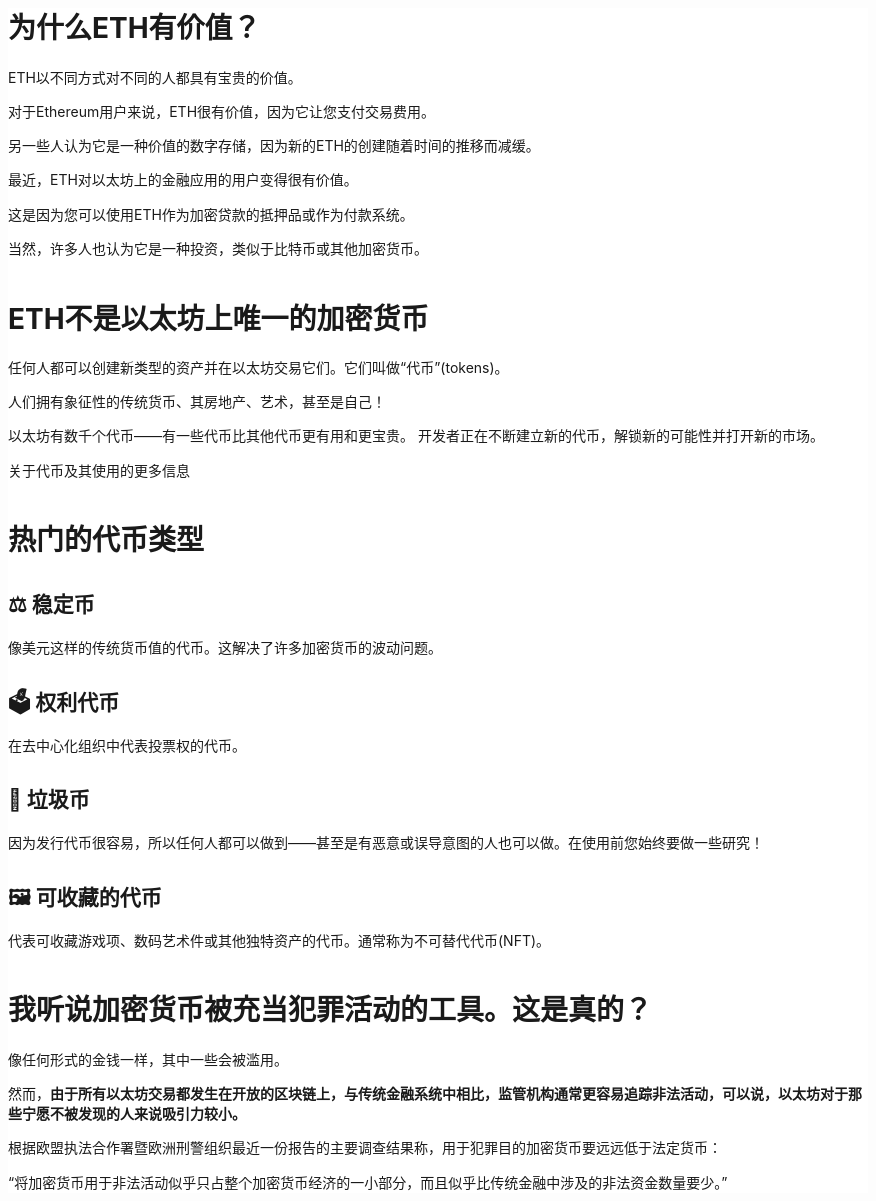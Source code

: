# 为什么ETH有价值？

ETH以不同方式对不同的人都具有宝贵的价值。

对于Ethereum用户来说，ETH很有价值，因为它让您支付交易费用。

另一些人认为它是一种价值的数字存储，因为新的ETH的创建随着时间的推移而减缓。

最近，ETH对以太坊上的金融应用的用户变得很有价值。 

这是因为您可以使用ETH作为加密贷款的抵押品或作为付款系统。

当然，许多人也认为它是一种投资，类似于比特币或其他加密货币。

# ETH不是以太坊上唯一的加密货币

任何人都可以创建新类型的资产并在以太坊交易它们。它们叫做“代币”(tokens)。 

人们拥有象征性的传统货币、其房地产、艺术，甚至是自己！

以太坊有数千个代币——有一些代币比其他代币更有用和更宝贵。 开发者正在不断建立新的代币，解锁新的可能性并打开新的市场。

关于代币及其使用的更多信息

# 热门的代币类型

## ⚖️ 稳定币

像美元这样的传统货币值的代币。这解决了许多加密货币的波动问题。

## 🗳️ 权利代币

在去中心化组织中代表投票权的代币。

## 💩 垃圾币

因为发行代币很容易，所以任何人都可以做到——甚至是有恶意或误导意图的人也可以做。在使用前您始终要做一些研究！

## 🖼️ 可收藏的代币

代表可收藏游戏项、数码艺术件或其他独特资产的代币。通常称为不可替代代币(NFT)。


# 我听说加密货币被充当犯罪活动的工具。这是真的？

像任何形式的金钱一样，其中一些会被滥用。

然而，**由于所有以太坊交易都发生在开放的区块链上，与传统金融系统中相比，监管机构通常更容易追踪非法活动，可以说，以太坊对于那些宁愿不被发现的人来说吸引力较小。**

根据欧盟执法合作署暨欧洲刑警组织最近一份报告的主要调查结果称，用于犯罪目的加密货币要远远低于法定货币：

“将加密货币用于非法活动似乎只占整个加密货币经济的一小部分，而且似乎比传统金融中涉及的非法资金数量要少。”
